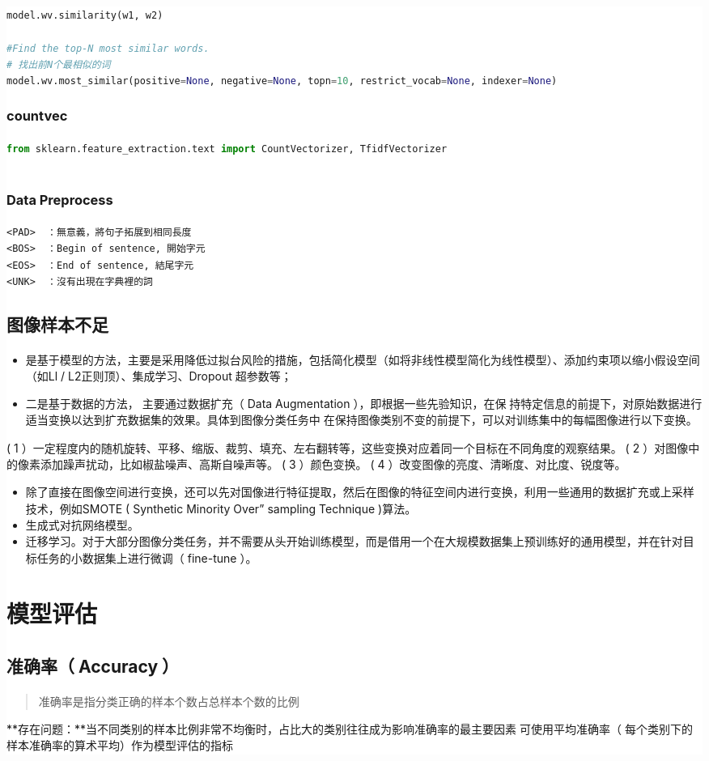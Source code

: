 ```python
model.wv.similarity(w1, w2)
 
#Find the top-N most similar words.
# 找出前N个最相似的词
model.wv.most_similar(positive=None, negative=None, topn=10, restrict_vocab=None, indexer=None)

```


### countvec

```python
from sklearn.feature_extraction.text import CountVectorizer, TfidfVectorizer



```



### Data Preprocess
```
<PAD>  ：無意義，將句子拓展到相同長度
<BOS>  ：Begin of sentence, 開始字元
<EOS>  ：End of sentence, 結尾字元
<UNK>  ：沒有出現在字典裡的詞
```


## 图像样本不足

- 是基于模型的方法，主要是采用降低过拟台风险的措施，包括简化模型（如将非线性模型简化为线性模型）、添加约束项以缩小假设空间（如Ll / L2正则顶）、集成学习、Dropout 超参数等；

- 二是基于数据的方法， 主要通过数据扩充（ Data Augmentation ），即根据一些先验知识，在保
持特定信息的前提下，对原始数据进行适当变换以达到扩充数据集的效果。具体到图像分类任务中 在保持图像类别不变的前提下，可以对训练集中的每幅图像进行以下变换。

( 1 ）一定程度内的随机旋转、平移、缩版、裁剪、填充、左右翻转等，这些变换对应着同一个目标在不同角度的观察结果。
( 2 ）对图像中的像素添加躁声扰动，比如椒盐噪声、高斯自噪声等。
( 3 ）颜色变换。
( 4 ）改变图像的亮度、清晰度、对比度、锐度等。

- 除了直接在图像空间进行变换，还可以先对国像进行特征提取，然后在图像的特征空间内进行变换，利用一些通用的数据扩充或上采样技术，例如SMOTE ( Synthetic Minority Over” sampling Technique )算法。
- 生成式对抗网络模型。
- 迁移学习。对于大部分图像分类任务，并不需要从头开始训练模型，而是借用一个在大规模数据集上预训练好的通用模型，并在针对目标任务的小数据集上进行微调（ fine-tune ）。


# 模型评估

## 准确率（ Accuracy ）
>准确率是指分类正确的样本个数占总样本个数的比例

**存在问题：**当不同类别的样本比例非常不均衡时，占比大的类别往往成为影响准确率的最主要因素
可使用平均准确率（ 每个类别下的样本准确率的算术平均）作为模型评估的指标
